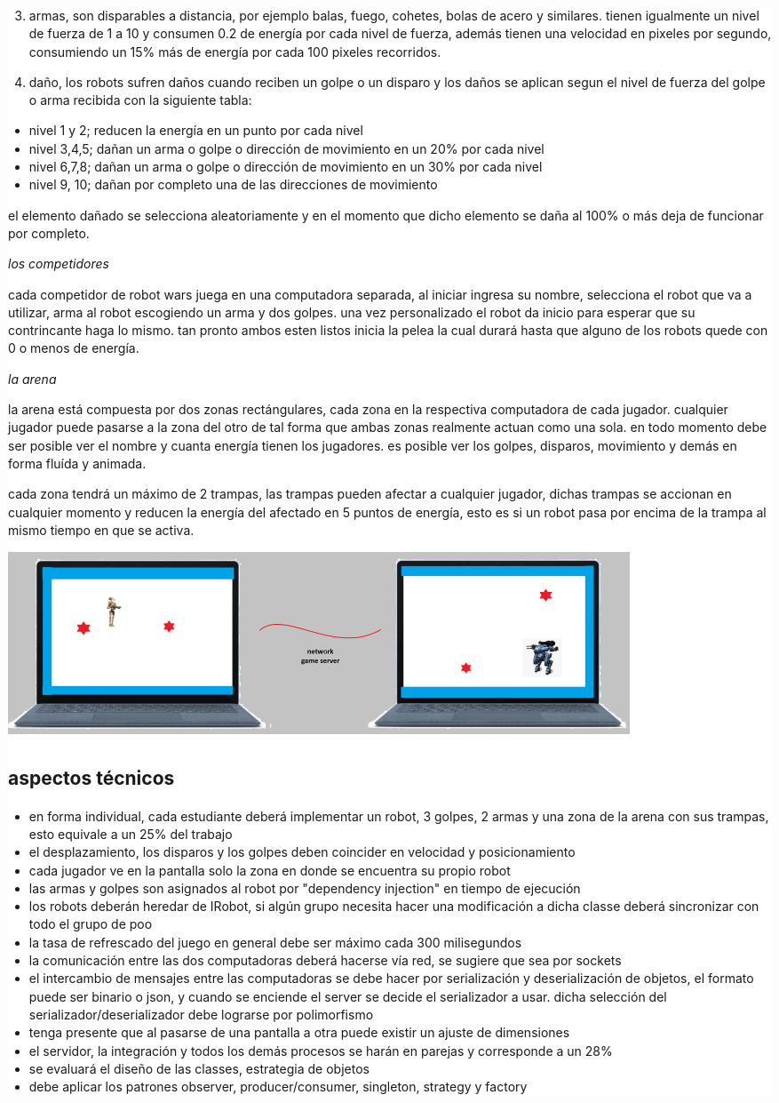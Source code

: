 3. armas, son disparables a distancia, por ejemplo balas, fuego, cohetes, bolas de acero y similares. tienen igualmente un nivel de fuerza de 1 a 10 y consumen 0.2 de energía por cada nivel de fuerza, además tienen una velocidad en pixeles por segundo, consumiendo un 15% más de energía por cada 100 pixeles recorridos. 

4. daño, los robots sufren daños cuando reciben un golpe o un disparo y los daños se aplican segun el nivel de fuerza del golpe o arma recibida con la siguiente tabla:

- nivel 1 y 2; reducen la energía en un punto por cada nivel
- nivel 3,4,5; dañan un arma o golpe o dirección de movimiento en un 20% por cada nivel
- nivel 6,7,8; dañan un arma o golpe o dirección de movimiento en un 30% por cada nivel
- nivel 9, 10; dañan por completo una de las direcciones de movimiento

el elemento dañado se selecciona aleatoriamente y en el momento que dicho elemento se daña al 100% o más deja de funcionar por completo. 


_los competidores_ 

cada competidor de robot wars juega en una computadora separada, al iniciar ingresa su nombre, selecciona el robot que va a utilizar, arma al robot escogiendo un arma y dos golpes. una vez personalizado el robot da inicio para esperar que su contrincante haga lo mismo. tan pronto ambos esten listos inicia la pelea la cual durará hasta que alguno de los robots quede con 0 o menos de energía. 


_la arena_ 

la arena está compuesta por dos zonas rectángulares, cada zona en la respectiva computadora de cada jugador. cualquier jugador puede pasarse a la zona del otro de tal forma que ambas zonas realmente actuan como una sola. en todo momento debe ser posible ver el nombre y cuanta energía tienen los jugadores. es posible ver los golpes, disparos, movimiento y demás en forma fluída y animada. 

cada zona tendrá un máximo de 2 trampas, las trampas pueden afectar a cualquier jugador, dichas trampas se accionan en cualquier momento y reducen la energía del afectado en 5 puntos de energía, esto es si un robot pasa por encima de la trampa al mismo tiempo en que se activa. 

<img src="images/arena2.png"/> 

## aspectos técnicos 

- en forma individual, cada estudiante deberá implementar un robot, 3 golpes, 2 armas y una zona de la arena con sus trampas, esto equivale a un 25% del trabajo 
- el desplazamiento, los disparos y los golpes deben coincider en velocidad y posicionamiento
- cada jugador ve en la pantalla solo la zona en donde se encuentra su propio robot
- las armas y golpes son asignados al robot por "dependency injection" en tiempo de ejecución
- los robots deberán heredar de IRobot, si algún grupo necesita hacer una modificación a dicha classe deberá sincronizar con todo el grupo de poo
- la tasa de refrescado del juego en general debe ser máximo cada 300 milisegundos
- la comunicación entre las dos computadoras deberá hacerse vía red, se sugiere que sea por sockets
- el intercambio de mensajes entre las computadoras se debe hacer por serialización y deserialización de objetos, el formato puede ser binario o json, y cuando se enciende el server se decide el serializador a usar. dicha selección del serializador/deserializador debe lograrse por polimorfismo 
- tenga presente que al pasarse de una pantalla a otra puede existir un ajuste de dimensiones
- el servidor, la integración y todos los demás procesos se harán en parejas y corresponde a un 28%
- se evaluará el diseño de las classes, estrategia de objetos
- debe aplicar los patrones observer, producer/consumer, singleton, strategy y factory 